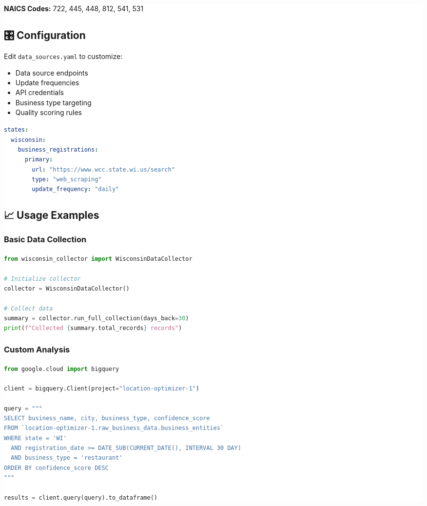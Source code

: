 **NAICS Codes:** 722, 445, 448, 812, 541, 531

## 🎛️ Configuration

Edit `data_sources.yaml` to customize:
- Data source endpoints
- Update frequencies
- API credentials
- Business type targeting
- Quality scoring rules

```yaml
states:
  wisconsin:
    business_registrations:
      primary:
        url: "https://www.wcc.state.wi.us/search"
        type: "web_scraping"
        update_frequency: "daily"
```

## 📈 Usage Examples

### Basic Data Collection

```python
from wisconsin_collector import WisconsinDataCollector

# Initialize collector
collector = WisconsinDataCollector()

# Collect data
summary = collector.run_full_collection(days_back=30)
print(f"Collected {summary.total_records} records")
```

### Custom Analysis

```python
from google.cloud import bigquery

client = bigquery.Client(project="location-optimizer-1")

query = """
SELECT business_name, city, business_type, confidence_score
FROM `location-optimizer-1.raw_business_data.business_entities`
WHERE state = 'WI' 
  AND registration_date >= DATE_SUB(CURRENT_DATE(), INTERVAL 30 DAY)
  AND business_type = 'restaurant'
ORDER BY confidence_score DESC
"""

results = client.query(query).to_dataframe()
```

